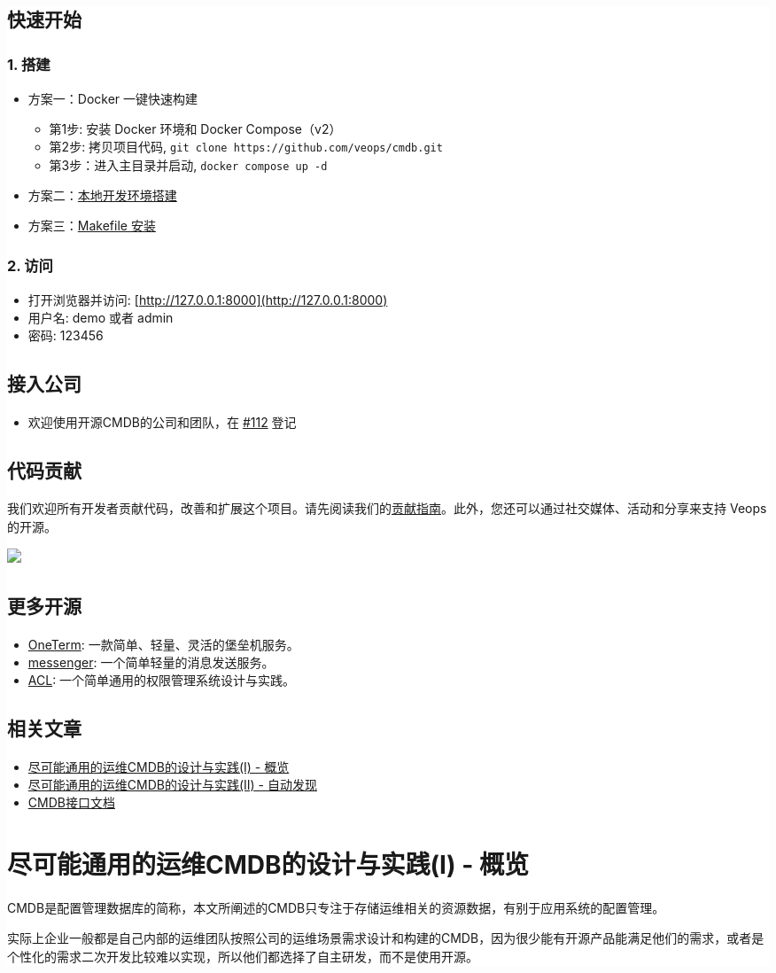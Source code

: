 ## 快速开始

### 1. 搭建

+ 方案一：Docker 一键快速构建

  - 第1步: 安装 Docker 环境和 Docker Compose（v2）
  - 第2步: 拷贝项目代码, `git clone https://github.com/veops/cmdb.git`
  - 第3步：进入主目录并启动, `docker compose up -d`

+ 方案二：[本地开发环境搭建](docs/local.md)
+ 方案三：[Makefile 安装](docs/makefile.md)

### 2. 访问
- 打开浏览器并访问: [http://127.0.0.1:8000](http://127.0.0.1:8000)
- 用户名: demo 或者 admin
- 密码: 123456

## 接入公司

+ 欢迎使用开源CMDB的公司和团队，在 [#112](https://github.com/veops/cmdb/issues/112) 登记

## 代码贡献
我们欢迎所有开发者贡献代码，改善和扩展这个项目。请先阅读我们的[贡献指南](docs/CONTRIBUTING.md)。此外，您还可以通过社交媒体、活动和分享来支持 Veops 的开源。

<a href="https://github.com/veops/cmdb/graphs/contributors">
  <img src="https://contrib.rocks/image?repo=veops/cmdb" />
</a>

## 更多开源

- [OneTerm](https://github.com/veops/oneterm): 一款简单、轻量、灵活的堡垒机服务。
- [messenger](https://github.com/veops/messenger): 一个简单轻量的消息发送服务。
- [ACL](https://github.com/veops/acl): 一个简单通用的权限管理系统设计与实践。

## 相关文章

- <a href="https://mp.weixin.qq.com/s/v3eANth64UBW5xdyOkK3tg" target="_blank">尽可能通用的运维CMDB的设计与实践(Ⅰ) - 概览</a>
- <a href="https://mp.weixin.qq.com/s/rQaf4AES7YJsyNQG_MKOLg" target="_blank">尽可能通用的运维CMDB的设计与实践(ⅠⅠ) - 自动发现</a>
- <a href="https://github.com/veops/cmdb/tree/master/docs/cmdb_api.md" target="_blank">CMDB接口文档</a>


# 尽可能通用的运维CMDB的设计与实践(Ⅰ) - 概览

CMDB是配置管理数据库的简称，本文所阐述的CMDB只专注于存储运维相关的资源数据，有别于应用系统的配置管理。

实际上企业一般都是自己内部的运维团队按照公司的运维场景需求设计和构建的CMDB，因为很少能有开源产品能满足他们的需求，或者是个性化的需求二次开发比较难以实现，所以他们都选择了自主研发，而不是使用开源。
